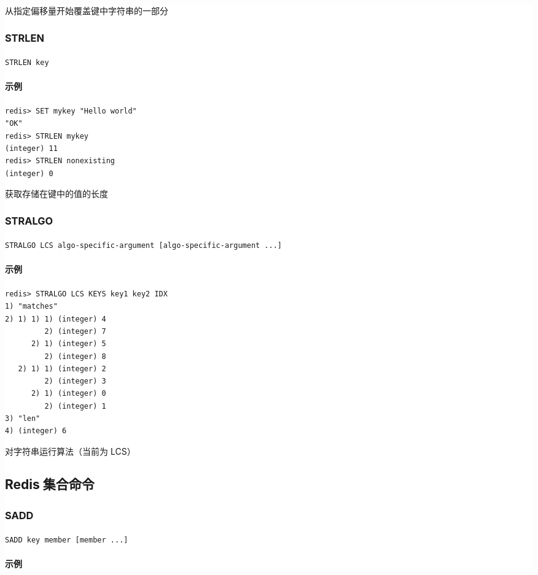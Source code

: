 从指定偏移量开始覆盖键中字符串的一部分

### STRLEN

```{.wrap}
STRLEN key
```

#### 示例

```shell script
redis> SET mykey "Hello world"
"OK"
redis> STRLEN mykey
(integer) 11
redis> STRLEN nonexisting
(integer) 0
```

获取存储在键中的值的长度

### STRALGO

```{.wrap}
STRALGO LCS algo-specific-argument [algo-specific-argument ...]
```

#### 示例

```shell script
redis> STRALGO LCS KEYS key1 key2 IDX
1) "matches"
2) 1) 1) 1) (integer) 4
         2) (integer) 7
      2) 1) (integer) 5
         2) (integer) 8
   2) 1) 1) (integer) 2
         2) (integer) 3
      2) 1) (integer) 0
         2) (integer) 1
3) "len"
4) (integer) 6
```

对字符串运行算法（当前为 LCS）

## Redis 集合命令

### SADD

```{.wrap}
SADD key member [member ...]
```

#### 示例
